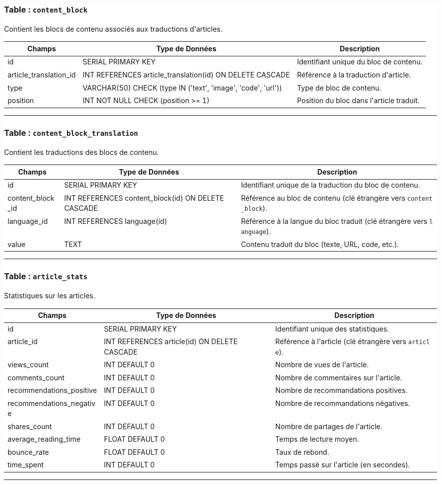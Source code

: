 
### **Table : `content_block`**
Contient les blocs de contenu associés aux traductions d'articles.

| **Champs**             | **Type de Données**                                          | **Description**                          |
|------------------------|--------------------------------------------------------------|------------------------------------------|
| id                     | SERIAL PRIMARY KEY                                           | Identifiant unique du bloc de contenu.   |
| article_translation_id | INT REFERENCES article_translation(id) ON DELETE CASCADE     | Référence à la traduction d'article.     |
| type                   | VARCHAR(50) CHECK (type IN ('text', 'image', 'code', 'url')) | Type de bloc de contenu.                 |
| position               | INT NOT NULL CHECK (position >= 1)                           | Position du bloc dans l'article traduit. |

---

### **Table : `content_block_translation`**
Contient les traductions des blocs de contenu.

| **Champs**       | **Type de Données**                                | **Description**                                                        |
|------------------|----------------------------------------------------|------------------------------------------------------------------------|
| id               | SERIAL PRIMARY KEY                                 | Identifiant unique de la traduction du bloc de contenu.                |
| content_block_id | INT REFERENCES content_block(id) ON DELETE CASCADE | Référence au bloc de contenu (clé étrangère vers `content_block`).     |
| language_id      | INT REFERENCES language(id)                        | Référence à la langue du bloc traduit (clé étrangère vers `language`). |
| value            | TEXT                                               | Contenu traduit du bloc (texte, URL, code, etc.).                      |

---

### **Table : `article_stats`**
Statistiques sur les articles.

| **Champs**               | **Type de Données**                          | **Description**                                       |
|--------------------------|----------------------------------------------|-------------------------------------------------------|
| id                       | SERIAL PRIMARY KEY                           | Identifiant unique des statistiques.                  |
| article_id               | INT REFERENCES article(id) ON DELETE CASCADE | Référence à l'article (clé étrangère vers `article`). |
| views_count              | INT DEFAULT 0                                | Nombre de vues de l'article.                          |
| comments_count           | INT DEFAULT 0                                | Nombre de commentaires sur l'article.                 |
| recommendations_positive | INT DEFAULT 0                                | Nombre de recommandations positives.                  |
| recommendations_negative | INT DEFAULT 0                                | Nombre de recommandations négatives.                  |
| shares_count             | INT DEFAULT 0                                | Nombre de partages de l'article.                      |
| average_reading_time     | FLOAT DEFAULT 0                              | Temps de lecture moyen.                               |
| bounce_rate              | FLOAT DEFAULT 0                              | Taux de rebond.                                       |
| time_spent               | INT DEFAULT 0                                | Temps passé sur l'article (en secondes).              |

---